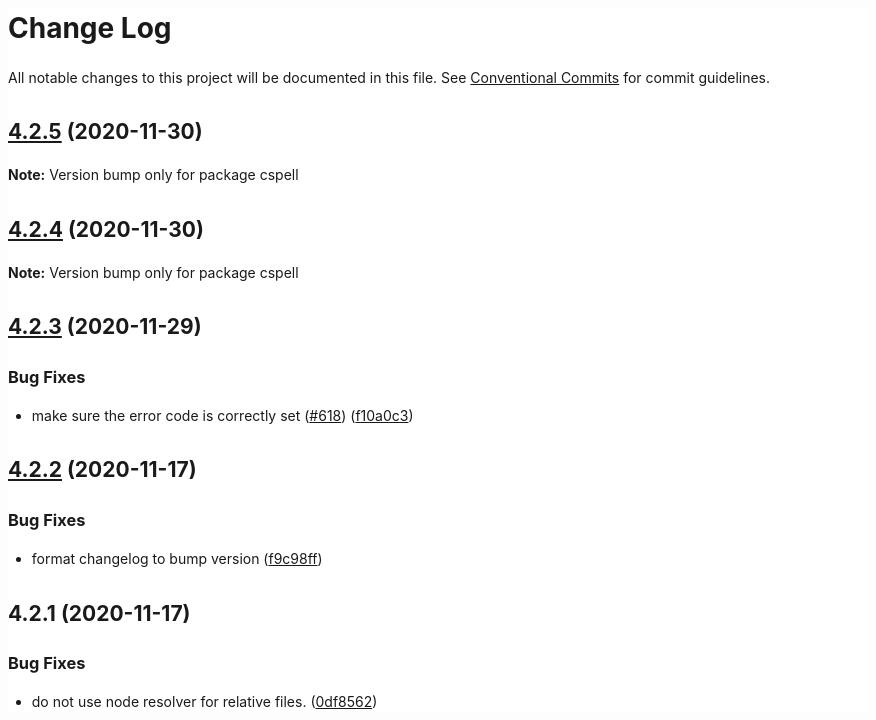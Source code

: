 # Change Log

All notable changes to this project will be documented in this file.
See [Conventional Commits](https://conventionalcommits.org) for commit guidelines.

## [4.2.5](https://github.com/streetsidesoftware/cspell/compare/cspell@4.2.4...cspell@4.2.5) (2020-11-30)

**Note:** Version bump only for package cspell





## [4.2.4](https://github.com/streetsidesoftware/cspell/compare/cspell@4.2.3...cspell@4.2.4) (2020-11-30)

**Note:** Version bump only for package cspell





## [4.2.3](https://github.com/streetsidesoftware/cspell/compare/cspell@4.2.2...cspell@4.2.3) (2020-11-29)


### Bug Fixes

* make sure the error code is correctly set ([#618](https://github.com/streetsidesoftware/cspell/issues/618)) ([f10a0c3](https://github.com/streetsidesoftware/cspell/commit/f10a0c30cbcd1b12f3b7184d3789aa5916b61cfc))





## [4.2.2](https://github.com/streetsidesoftware/cspell/compare/cspell@4.2.1...cspell@4.2.2) (2020-11-17)


### Bug Fixes

* format changelog to bump version ([f9c98ff](https://github.com/streetsidesoftware/cspell/commit/f9c98ff2c5c2fe9d2c801d9f93fc7a25feb445f6))





## 4.2.1 (2020-11-17)

### Bug Fixes

-   do not use node resolver for relative files. ([0df8562](https://github.com/streetsidesoftware/cspell/commit/0df85625da5b667f5817fc710b44fa74b636d9a1))
